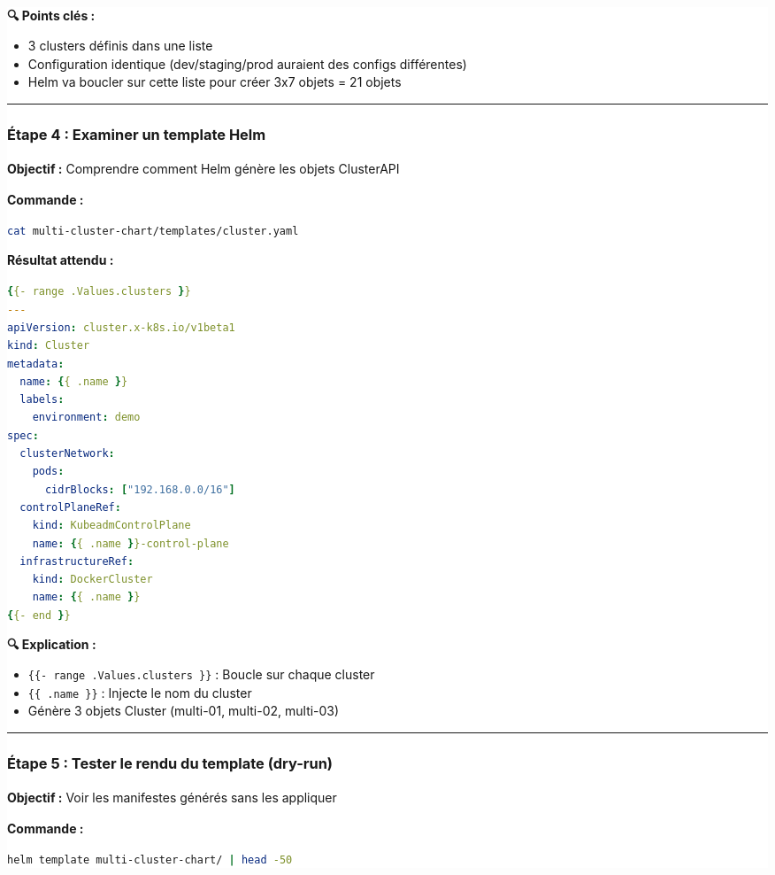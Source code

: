 **🔍 Points clés :**
- 3 clusters définis dans une liste
- Configuration identique (dev/staging/prod auraient des configs différentes)
- Helm va boucler sur cette liste pour créer 3x7 objets = 21 objets

---

### Étape 4 : Examiner un template Helm

**Objectif :** Comprendre comment Helm génère les objets ClusterAPI

**Commande :**
```bash
cat multi-cluster-chart/templates/cluster.yaml
```

**Résultat attendu :**
```yaml
{{- range .Values.clusters }}
---
apiVersion: cluster.x-k8s.io/v1beta1
kind: Cluster
metadata:
  name: {{ .name }}
  labels:
    environment: demo
spec:
  clusterNetwork:
    pods:
      cidrBlocks: ["192.168.0.0/16"]
  controlPlaneRef:
    kind: KubeadmControlPlane
    name: {{ .name }}-control-plane
  infrastructureRef:
    kind: DockerCluster
    name: {{ .name }}
{{- end }}
```

**🔍 Explication :**
- `{{- range .Values.clusters }}` : Boucle sur chaque cluster
- `{{ .name }}` : Injecte le nom du cluster
- Génère 3 objets Cluster (multi-01, multi-02, multi-03)

---

### Étape 5 : Tester le rendu du template (dry-run)

**Objectif :** Voir les manifestes générés sans les appliquer

**Commande :**
```bash
helm template multi-cluster-chart/ | head -50
```
